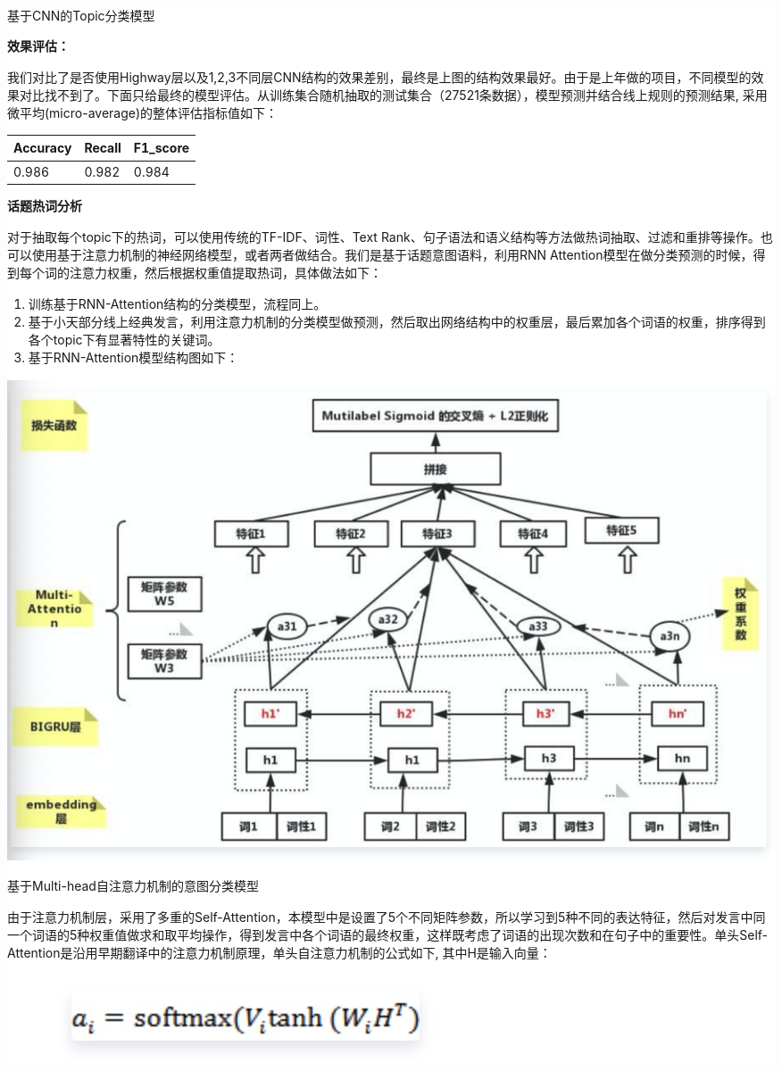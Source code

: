 基于CNN的Topic分类模型

**效果评估：**

我们对比了是否使用Highway层以及1,2,3不同层CNN结构的效果差别，最终是上图的结构效果最好。由于是上年做的项目，不同模型的效果对比找不到了。下面只给最终的模型评估。从训练集合随机抽取的测试集合（27521条数据），模型预测并结合线上规则的预测结果, 采用微平均(micro-average)的整体评估指标值如下：

| Accuracy | Recall | F1_score |
| :------- | :----- | :------- |
| 0.986    | 0.982  | 0.984    |

**话题热词分析**

对于抽取每个topic下的热词，可以使用传统的TF-IDF、词性、Text Rank、句子语法和语义结构等方法做热词抽取、过滤和重排等操作。也可以使用基于注意力机制的神经网络模型，或者两者做结合。我们是基于话题意图语料，利用RNN Attention模型在做分类预测的时候，得到每个词的注意力权重，然后根据权重值提取热词，具体做法如下：

1.  训练基于RNN-Attention结构的分类模型，流程同上。
2.  基于小天部分线上经典发言，利用注意力机制的分类模型做预测，然后取出网络结构中的权重层，最后累加各个词语的权重，排序得到各个topic下有显著特性的关键词。
3.  基于RNN-Attention模型结构图如下：

![image-20201101151830221](imgs/image-20201101151830221.png)

基于Multi-head自注意力机制的意图分类模型

由于注意力机制层，采用了多重的Self-Attention，本模型中是设置了5个不同矩阵参数，所以学习到5种不同的表达特征，然后对发言中同一个词语的5种权重值做求和取平均操作，得到发言中各个词语的最终权重，这样既考虑了词语的出现次数和在句子中的重要性。单头Self-Attention是沿用早期翻译中的注意力机制原理，单头自注意力机制的公式如下, 其中H是输入向量：

![image-20201101151824156](imgs/image-20201101151824156.png)
